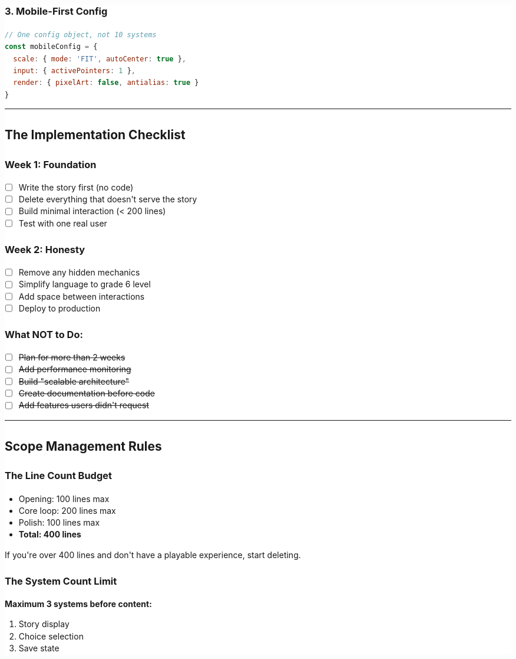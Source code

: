 ### 3. Mobile-First Config
```javascript
// One config object, not 10 systems
const mobileConfig = {
  scale: { mode: 'FIT', autoCenter: true },
  input: { activePointers: 1 },
  render: { pixelArt: false, antialias: true }
}
```

---

## The Implementation Checklist

### Week 1: Foundation
- [ ] Write the story first (no code)
- [ ] Delete everything that doesn't serve the story
- [ ] Build minimal interaction (< 200 lines)
- [ ] Test with one real user

### Week 2: Honesty
- [ ] Remove any hidden mechanics
- [ ] Simplify language to grade 6 level
- [ ] Add space between interactions
- [ ] Deploy to production

### What NOT to Do:
- [ ] ~~Plan for more than 2 weeks~~
- [ ] ~~Add performance monitoring~~
- [ ] ~~Build "scalable architecture"~~
- [ ] ~~Create documentation before code~~
- [ ] ~~Add features users didn't request~~

---

## Scope Management Rules

### The Line Count Budget
- Opening: 100 lines max
- Core loop: 200 lines max
- Polish: 100 lines max
- **Total: 400 lines**

If you're over 400 lines and don't have a playable experience, start deleting.

### The System Count Limit
**Maximum 3 systems before content:**
1. Story display
2. Choice selection
3. Save state

